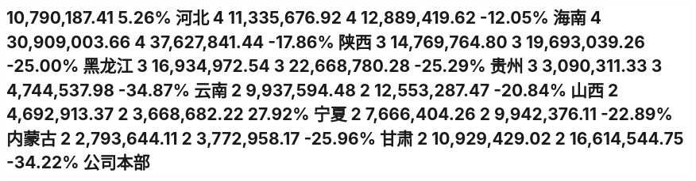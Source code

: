 10,790,187.41
5.26%
河北
4
11,335,676.92
4
12,889,419.62
-12.05%
海南
4
30,909,003.66
4
37,627,841.44
-17.86%
陕西
3
14,769,764.80
3
19,693,039.26
-25.00%
黑龙江
3
16,934,972.54
3
22,668,780.28
-25.29%
贵州
3
3,090,311.33
3
4,744,537.98
-34.87%
云南
2
9,937,594.48
2
12,553,287.47
-20.84%
山西
2
4,692,913.37
2
3,668,682.22
27.92%
宁夏
2
7,666,404.26
2
9,942,376.11
-22.89%
内蒙古
2
2,793,644.11
2
3,772,958.17
-25.96%
甘肃
2
10,929,429.02
2
16,614,544.75
-34.22%
公司本部
-